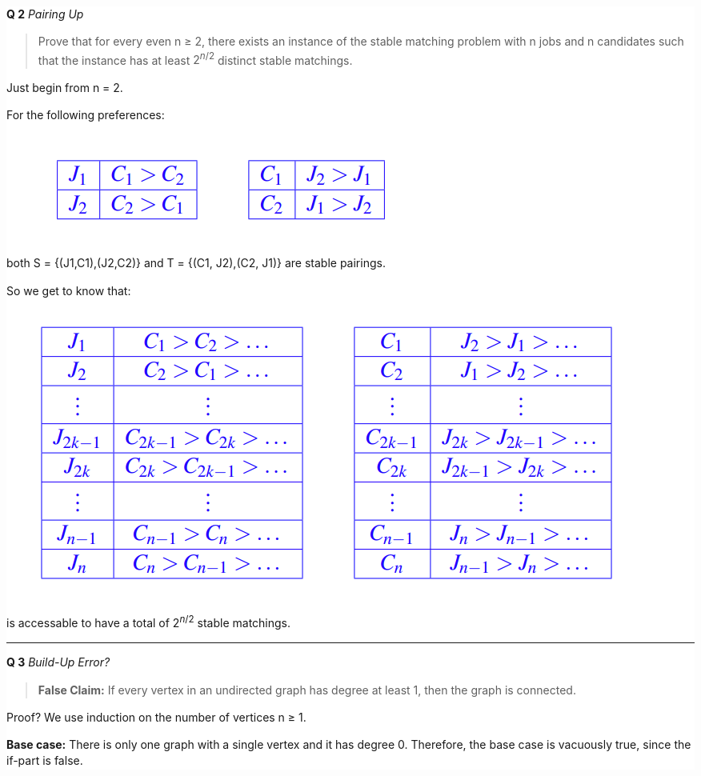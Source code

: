 **Q 2**  _Pairing Up_

> Prove that for every even n ≥ 2, there exists an instance of the stable matching problem with n jobs and n candidates such that the instance has at least $2^{n/2}$ distinct stable matchings.

Just begin from n = 2.

For the following preferences:

![|200](attachments/04-The-Stable-Matching-Problem-3.png)

both S = {(J1,C1),(J2,C2)} and T = {(C1, J2),(C2, J1)} are stable pairings.

So we get to know that:

![|500](attachments/04-The-Stable-Matching-Problem-4.png)

is accessable to have a total of $2^{n/2}$ stable matchings.

---

**Q 3** _Build-Up Error?_

> **False Claim:** If every vertex in an undirected graph has degree at least 1, then the graph is connected.

Proof? We use induction on the number of vertices n ≥ 1.

**Base case:** There is only one graph with a single vertex and it has degree 0. Therefore, the base case is vacuously true, since the if-part is false.
